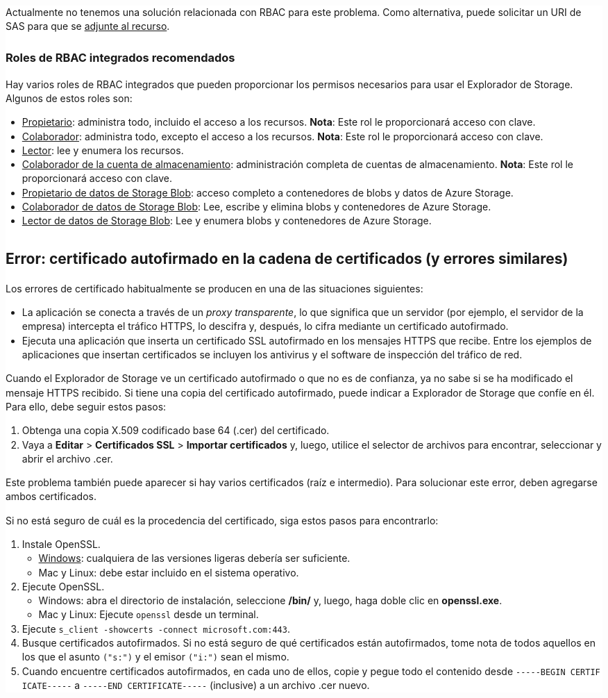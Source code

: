 Actualmente no tenemos una solución relacionada con RBAC para este problema. Como alternativa, puede solicitar un URI de SAS para que se [adjunte al recurso](https://docs.microsoft.com/azure/vs-azure-tools-storage-manage-with-storage-explorer?tabs=linux#use-a-shared-access-signature-uri).

### <a name="recommended-built-in-rbac-roles"></a>Roles de RBAC integrados recomendados

Hay varios roles de RBAC integrados que pueden proporcionar los permisos necesarios para usar el Explorador de Storage. Algunos de estos roles son:
- [Propietario](/azure/role-based-access-control/built-in-roles#owner): administra todo, incluido el acceso a los recursos. **Nota**: Este rol le proporcionará acceso con clave.
- [Colaborador](/azure/role-based-access-control/built-in-roles#contributor): administra todo, excepto el acceso a los recursos. **Nota**: Este rol le proporcionará acceso con clave.
- [Lector](/azure/role-based-access-control/built-in-roles#reader): lee y enumera los recursos.
- [Colaborador de la cuenta de almacenamiento](/azure/role-based-access-control/built-in-roles#storage-account-contributor): administración completa de cuentas de almacenamiento. **Nota**: Este rol le proporcionará acceso con clave.
- [Propietario de datos de Storage Blob](/azure/role-based-access-control/built-in-roles#storage-blob-data-owner): acceso completo a contenedores de blobs y datos de Azure Storage.
- [Colaborador de datos de Storage Blob](/azure/role-based-access-control/built-in-roles#storage-blob-data-contributor): Lee, escribe y elimina blobs y contenedores de Azure Storage.
- [Lector de datos de Storage Blob](/azure/role-based-access-control/built-in-roles#storage-blob-data-reader): Lee y enumera blobs y contenedores de Azure Storage.

## <a name="error-self-signed-certificate-in-certificate-chain-and-similar-errors"></a>Error: certificado autofirmado en la cadena de certificados (y errores similares)

Los errores de certificado habitualmente se producen en una de las situaciones siguientes:

- La aplicación se conecta a través de un _proxy transparente_, lo que significa que un servidor (por ejemplo, el servidor de la empresa) intercepta el tráfico HTTPS, lo descifra y, después, lo cifra mediante un certificado autofirmado.
- Ejecuta una aplicación que inserta un certificado SSL autofirmado en los mensajes HTTPS que recibe. Entre los ejemplos de aplicaciones que insertan certificados se incluyen los antivirus y el software de inspección del tráfico de red.

Cuando el Explorador de Storage ve un certificado autofirmado o que no es de confianza, ya no sabe si se ha modificado el mensaje HTTPS recibido. Si tiene una copia del certificado autofirmado, puede indicar a Explorador de Storage que confíe en él. Para ello, debe seguir estos pasos:

1. Obtenga una copia X.509 codificado base 64 (.cer) del certificado.
2. Vaya a **Editar** > **Certificados SSL** > **Importar certificados** y, luego, utilice el selector de archivos para encontrar, seleccionar y abrir el archivo .cer.

Este problema también puede aparecer si hay varios certificados (raíz e intermedio). Para solucionar este error, deben agregarse ambos certificados.

Si no está seguro de cuál es la procedencia del certificado, siga estos pasos para encontrarlo:

1. Instale OpenSSL.
    * [Windows](https://slproweb.com/products/Win32OpenSSL.html): cualquiera de las versiones ligeras debería ser suficiente.
    * Mac y Linux: debe estar incluido en el sistema operativo.
2. Ejecute OpenSSL.
    * Windows: abra el directorio de instalación, seleccione **/bin/** y, luego, haga doble clic en **openssl.exe**.
    * Mac y Linux: Ejecute `openssl` desde un terminal.
3. Ejecute `s_client -showcerts -connect microsoft.com:443`.
4. Busque certificados autofirmados. Si no está seguro de qué certificados están autofirmados, tome nota de todos aquellos en los que el asunto `("s:")` y el emisor `("i:")` sean el mismo.
5. Cuando encuentre certificados autofirmados, en cada uno de ellos, copie y pegue todo el contenido desde `-----BEGIN CERTIFICATE-----` a `-----END CERTIFICATE-----` (inclusive) a un archivo .cer nuevo.